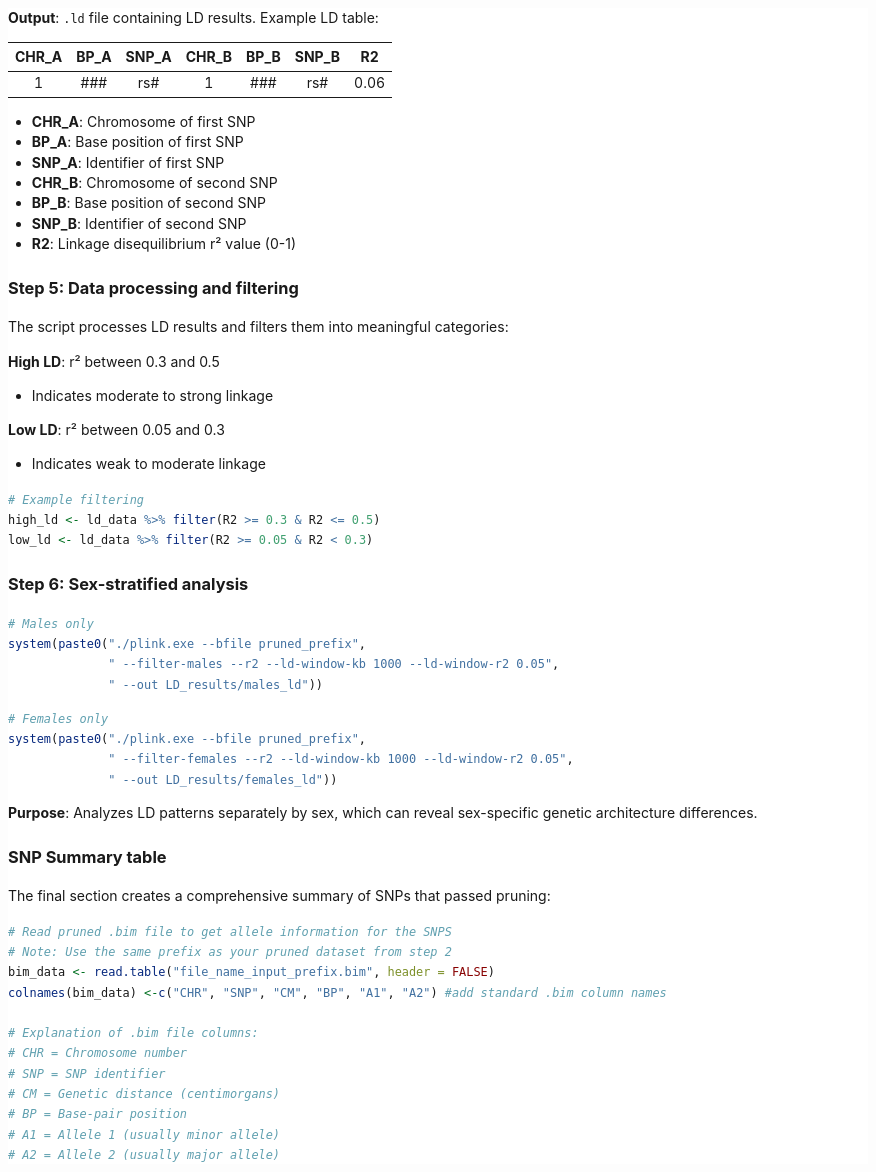 **Output**: `.ld` file containing LD results. Example LD table: 

| CHR_A | BP_A | SNP_A | CHR_B | BP_B | SNP_B |  R2  |
| :---: | :--: | :---: | :---: | :--: | :---: | :--: |
|   1   | ###  |  rs#  |   1   | ###  |  rs#  | 0.06 |

- **CHR_A**: Chromosome of first SNP
- **BP_A**: Base position of first SNP
- **SNP_A**: Identifier of first SNP
- **CHR_B**: Chromosome of second SNP
- **BP_B**: Base position of second SNP
- **SNP_B**: Identifier of second SNP
- **R2**: Linkage disequilibrium r² value (0-1)

### Step 5: Data processing and filtering

The script processes LD results and filters them into meaningful categories:

**High LD**: r² between 0.3 and 0.5

- Indicates moderate to strong linkage

**Low LD**: r² between 0.05 and 0.3

- Indicates weak to moderate linkage

```R
# Example filtering
high_ld <- ld_data %>% filter(R2 >= 0.3 & R2 <= 0.5)
low_ld <- ld_data %>% filter(R2 >= 0.05 & R2 < 0.3)
```

### Step 6: Sex-stratified analysis

```R
# Males only
system(paste0("./plink.exe --bfile pruned_prefix",
              " --filter-males --r2 --ld-window-kb 1000 --ld-window-r2 0.05",
              " --out LD_results/males_ld"))
```

```R
# Females only
system(paste0("./plink.exe --bfile pruned_prefix",
              " --filter-females --r2 --ld-window-kb 1000 --ld-window-r2 0.05",
              " --out LD_results/females_ld"))
```

**Purpose**: Analyzes LD patterns separately by sex, which can reveal sex-specific genetic architecture differences.

### SNP Summary table

The final section creates a comprehensive summary of SNPs that passed pruning:

```R
# Read pruned .bim file to get allele information for the SNPS
# Note: Use the same prefix as your pruned dataset from step 2
bim_data <- read.table("file_name_input_prefix.bim", header = FALSE)
colnames(bim_data) <-c("CHR", "SNP", "CM", "BP", "A1", "A2") #add standard .bim column names

# Explanation of .bim file columns:
# CHR = Chromosome number
# SNP = SNP identifier 
# CM = Genetic distance (centimorgans)
# BP = Base-pair position
# A1 = Allele 1 (usually minor allele)
# A2 = Allele 2 (usually major allele)

```